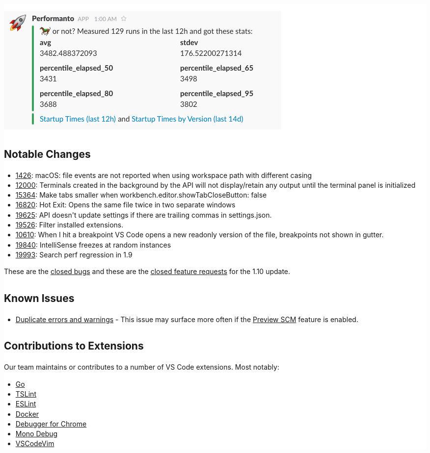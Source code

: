 ![perf bot](images/1_10/performanto.png)

## Notable Changes

* [1426](https://github.com/Microsoft/vscode/issues/1426): macOS: file events are not reported when using workspace path with different casing
* [12000](https://github.com/Microsoft/vscode/issues/12000): Terminals created in the background by the API will not display/retain any output until the terminal panel is initialized
* [15364](https://github.com/Microsoft/vscode/issues/15364): Make tabs smaller when workbench.editor.showTabCloseButton: false
* [16820](https://github.com/Microsoft/vscode/issues/16820): Hot Exit: Opens the same file twice in two separate windows
* [19625](https://github.com/Microsoft/vscode/issues/19625): API doesn't update settings if there are trailing commas in settings.json.
* [19526](https://github.com/Microsoft/vscode/issues/19526): Filter installed extensions.
* [10610](https://github.com/Microsoft/vscode/issues/10610): When I hit a breakpoint VS Code opens a new readonly version of the file, breakpoints not shown in gutter.
* [19840](https://github.com/Microsoft/vscode/issues/19840): IntelliSense freezes at random instances
* [19993](https://github.com/Microsoft/vscode/issues/19993): Search perf regression in 1.9

These are the [closed bugs](https://github.com/Microsoft/vscode/issues?q=is%3Aissue+label%3Abug+milestone%3A%22February+2017%22+is%3Aclosed) and these are the [closed feature requests](https://github.com/Microsoft/vscode/issues?q=is%3Aissue+milestone%3A%22February+2017%22+is%3Aclosed+label%3Afeature-request) for the 1.10 update.

## Known Issues

* [Duplicate errors and warnings](https://github.com/Microsoft/vscode/issues/19627) - This issue may surface more often if the [Preview SCM](#contributable-scm-providers) feature is enabled.

## Contributions to Extensions

Our team maintains or contributes to a number of VS Code extensions. Most notably:

* [Go](https://marketplace.visualstudio.com/items?itemName=lukehoban.Go)
* [TSLint](https://marketplace.visualstudio.com/items?itemName=eg2.tslint)
* [ESLint](https://marketplace.visualstudio.com/items?itemName=dbaeumer.vscode-eslint)
* [Docker](https://marketplace.visualstudio.com/items?itemName=PeterJausovec.vscode-docker)
* [Debugger for Chrome](https://marketplace.visualstudio.com/items?itemName=msjsdiag.debugger-for-chrome)
* [Mono Debug](https://marketplace.visualstudio.com/items?itemName=ms-vscode.mono-debug)
* [VSCodeVim](https://marketplace.visualstudio.com/items?itemName=vscodevim.vim)

